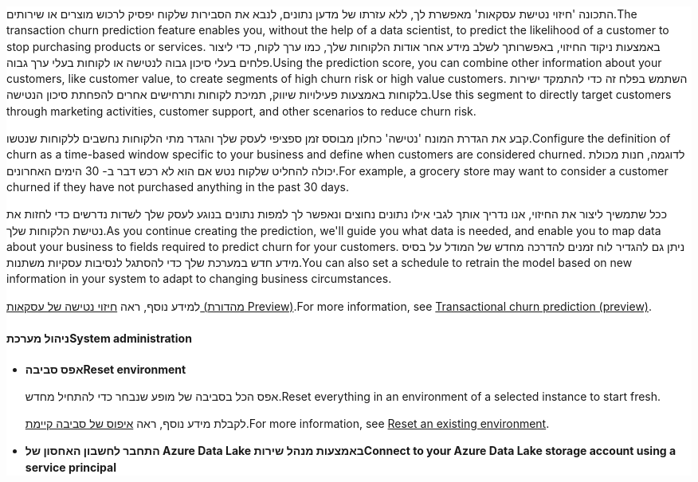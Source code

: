   <span data-ttu-id="2dddc-256">התכונה 'חיזוי נטישת עסקאות' מאפשרת לך, ללא עזרתו של מדען נתונים, לנבא את הסבירות שלקוח יפסיק לרכוש מוצרים או שירותים.</span><span class="sxs-lookup"><span data-stu-id="2dddc-256">The transaction churn prediction feature enables you, without the help of a data scientist, to predict the likelihood of a customer to stop purchasing products or services.</span></span>  <span data-ttu-id="2dddc-257">באמצעות ניקוד החיזוי, באפשרותך לשלב מידע אחר אודות הלקוחות שלך, כמו ערך לקוח, כדי ליצור פלחים בעלי סיכון גבוה לנטישה או לקוחות בעלי ערך גבוה.</span><span class="sxs-lookup"><span data-stu-id="2dddc-257">Using the prediction score, you can combine other information about your customers, like customer value, to create segments of high churn risk or high value customers.</span></span> <span data-ttu-id="2dddc-258">השתמש בפלח זה כדי להתמקד ישירות בלקוחות באמצעות פעילויות שיווק, תמיכת לקוחות ותרחישים אחרים להפחתת סיכון הנטישה.</span><span class="sxs-lookup"><span data-stu-id="2dddc-258">Use this segment to directly target customers through marketing activities, customer support, and other scenarios to reduce churn risk.</span></span>
 
  <span data-ttu-id="2dddc-259">קבע את הגדרת המונח 'נטישה' כחלון מבוסס זמן ספציפי לעסק שלך והגדר מתי הלקוחות נחשבים ללקוחות שנטשו.</span><span class="sxs-lookup"><span data-stu-id="2dddc-259">Configure the definition of churn as a time-based window specific to your business and define when customers are considered churned.</span></span> <span data-ttu-id="2dddc-260">לדוגמה, חנות מכולת יכולה להחליט שלקוח נטש אם הוא לא רכש דבר ב- 30 הימים האחרונים.</span><span class="sxs-lookup"><span data-stu-id="2dddc-260">For example, a grocery store may want to consider a customer churned if they have not purchased anything in the past 30 days.</span></span>
 
  <span data-ttu-id="2dddc-261">ככל שתמשיך ליצור את החיזוי, אנו נדריך אותך לגבי אילו נתונים נחוצים ונאפשר לך למפות נתונים בנוגע לעסק שלך לשדות נדרשים כדי לחזות את נטישת הלקוחות שלך.</span><span class="sxs-lookup"><span data-stu-id="2dddc-261">As you continue creating the prediction, we'll guide you what data is needed, and enable you to map data about your business to fields required to predict churn for your customers.</span></span> <span data-ttu-id="2dddc-262">ניתן גם להגדיר לוח זמנים להדרכה מחדש של המודל על בסיס מידע חדש במערכת שלך כדי להסתגל לנסיבות עסקיות משתנות.</span><span class="sxs-lookup"><span data-stu-id="2dddc-262">You can also set a schedule to retrain the model based on new information in your system to adapt to changing business circumstances.</span></span>
 
  <span data-ttu-id="2dddc-263">למידע נוסף, ראה [חיזוי נטישה של עסקאות (מהדורת Preview)](predict-transactional-churn.md).</span><span class="sxs-lookup"><span data-stu-id="2dddc-263">For more information, see [Transactional churn prediction (preview)](predict-transactional-churn.md).</span></span>

#### <a name="system-administration"></a><span data-ttu-id="2dddc-264">ניהול מערכת</span><span class="sxs-lookup"><span data-stu-id="2dddc-264">System administration</span></span>

- <span data-ttu-id="2dddc-265">**אפס סביבה**</span><span class="sxs-lookup"><span data-stu-id="2dddc-265">**Reset environment**</span></span>

  <span data-ttu-id="2dddc-266">אפס הכל בסביבה של מופע שנבחר כדי להתחיל מחדש.</span><span class="sxs-lookup"><span data-stu-id="2dddc-266">Reset everything in an environment of a selected instance to start fresh.</span></span>

  <span data-ttu-id="2dddc-267">לקבלת מידע נוסף, ראה [איפוס של סביבה קיימת](manage-environments.md#reset-an-existing-environment).</span><span class="sxs-lookup"><span data-stu-id="2dddc-267">For more information, see [Reset an existing environment](manage-environments.md#reset-an-existing-environment).</span></span>


- <span data-ttu-id="2dddc-268">**התחבר לחשבון האחסון של Azure Data Lake באמצעות מנהל שירות**</span><span class="sxs-lookup"><span data-stu-id="2dddc-268">**Connect to your Azure Data Lake storage account using a service principal**</span></span>
